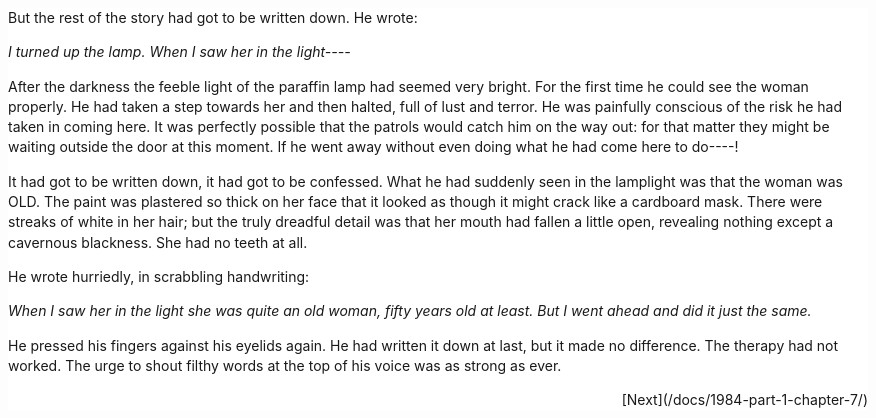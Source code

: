 But the rest of the story had got to be written down. He wrote:


   _I turned up the lamp. When I saw her in the light----_


After the darkness the feeble light of the paraffin lamp had seemed very
bright. For the first time he could see the woman properly. He had taken a
step towards her and then halted, full of lust and terror. He was painfully
conscious of the risk he had taken in coming here. It was perfectly
possible that the patrols would catch him on the way out: for that matter
they might be waiting outside the door at this moment. If he went away
without even doing what he had come here to do----!

It had got to be written down, it had got to be confessed. What he had
suddenly seen in the lamplight was that the woman was OLD. The paint was
plastered so thick on her face that it looked as though it might crack
like a cardboard mask. There were streaks of white in her hair; but the
truly dreadful detail was that her mouth had fallen a little open,
revealing nothing except a cavernous blackness. She had no teeth at all.

He wrote hurriedly, in scrabbling handwriting:


   _When I saw her in the light she was quite an old woman, fifty years old
at least. But I went ahead and did it just the same._


He pressed his fingers against his eyelids again. He had written it down
at last, but it made no difference. The therapy had not worked. The urge
to shout filthy words at the top of his voice was as strong as ever.
</div>

<div style='text-align:right' markdown="1">
[Next](/docs/1984-part-1-chapter-7/)
</div>
